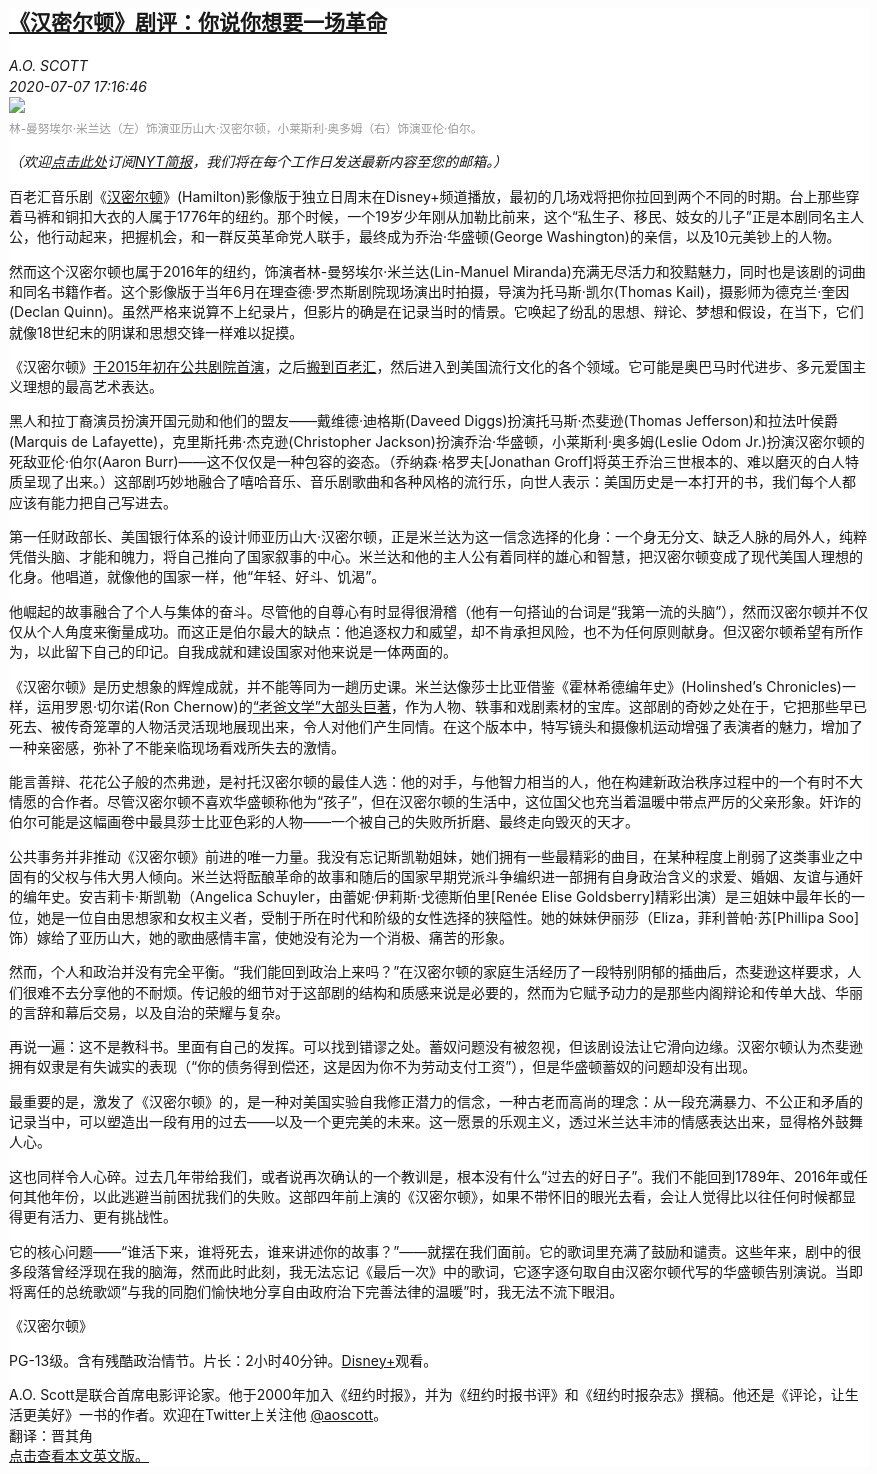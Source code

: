 
[《汉密尔顿》剧评：你说你想要一场革命](https://cn.nytimes.com/culture/20200707/hamilton-review-disney-plus/)
------

<div><i>A.O. SCOTT<br>2020-07-07 17:16:46</i></div><img src="https://images.weserv.nl?url=static01.nyt.com/images/2020/07/03/arts/02hamilton-review1/merlin_173874303_3b621c7a-0873-4d4c-989f-0b512205e5d0-articleLarge.jpg" width="100%"><div><small style="color: #999;">林-曼努埃尔·米兰达（左）饰演亚历山大·汉密尔顿，小莱斯利·奥多姆（右）饰演亚伦·伯尔。</small></div><p><i>（欢迎</i><a rel="nofollow" target="_blank" href="https://sso.nytcn.me/email/?source=top-right"><i>点击此处</i></a><i>订阅</i><a rel="nofollow" target="_blank" href="https://m.cn.nytimes.com/morning-brief/"><i>NYT简报</i></a><i>，我们将在每个工作日发送最新内容至您的邮箱。）</i></p><p>百老汇音乐剧《<a rel="nofollow" target="_blank" href="https://www.nytimes.com/2020/07/03/movies/lin-manuel-miranda-disney.html">汉密尔顿</a>》(Hamilton)影像版于独立日周末在Disney+频道播放，最初的几场戏将把你拉回到两个不同的时期。台上那些穿着马裤和铜扣大衣的人属于1776年的纽约。那个时候，一个19岁少年刚从加勒比前来，这个“私生子、移民、妓女的儿子”正是本剧同名主人公，他行动起来，把握机会，和一群反英革命党人联手，最终成为乔治·华盛顿(George Washington)的亲信，以及10元美钞上的人物。</p><p>然而这个汉密尔顿也属于2016年的纽约，饰演者林-曼努埃尔·米兰达(Lin-Manuel Miranda)充满无尽活力和狡黠魅力，同时也是该剧的词曲和同名书籍作者。这个影像版于当年6月在理查德·罗杰斯剧院现场演出时拍摄，导演为托马斯·凯尔(Thomas Kail)，摄影师为德克兰·奎因(Declan Quinn)。虽然严格来说算不上纪录片，但影片的确是在记录当时的情景。它唤起了纷乱的思想、辩论、梦想和假设，在当下，它们就像18世纪末的阴谋和思想交锋一样难以捉摸。</p><p>《汉密尔顿》<a rel="nofollow" target="_blank" href="https://www.nytimes.com/2015/02/18/theater/review-in-hamilton-lin-manuel-miranda-forges-democracy-through-rap.html">于2015年初在公共剧院首演</a>，之后<a rel="nofollow" target="_blank" href="https://www.nytimes.com/2015/08/07/theater/review-hamilton-young-rebels-changing-history-and-theater.html">搬到百老汇</a>，然后进入到美国流行文化的各个领域。它可能是奥巴马时代进步、多元爱国主义理想的最高艺术表达。</p><p>黑人和拉丁裔演员扮演开国元勋和他们的盟友——戴维德·迪格斯(Daveed Diggs)扮演托马斯·杰斐逊(Thomas Jefferson)和拉法叶侯爵(Marquis de Lafayette)，克里斯托弗·杰克逊(Christopher Jackson)扮演乔治·华盛顿，小莱斯利·奥多姆(Leslie Odom Jr.)扮演汉密尔顿的死敌亚伦·伯尔(Aaron Burr)——这不仅仅是一种包容的姿态。（乔纳森·格罗夫[Jonathan Groff]将英王乔治三世根本的、难以磨灭的白人特质呈现了出来。）这部剧巧妙地融合了嘻哈音乐、音乐剧歌曲和各种风格的流行乐，向世人表示：美国历史是一本打开的书，我们每个人都应该有能力把自己写进去。</p><p>第一任财政部长、美国银行体系的设计师亚历山大·汉密尔顿，正是米兰达为这一信念选择的化身：一个身无分文、缺乏人脉的局外人，纯粹凭借头脑、才能和魄力，将自己推向了国家叙事的中心。米兰达和他的主人公有着同样的雄心和智慧，把汉密尔顿变成了现代美国人理想的化身。他唱道，就像他的国家一样，他“年轻、好斗、饥渴”。</p><p>他崛起的故事融合了个人与集体的奋斗。尽管他的自尊心有时显得很滑稽（他有一句搭讪的台词是“我第一流的头脑”），然而汉密尔顿并不仅仅从个人角度来衡量成功。而这正是伯尔最大的缺点：他追逐权力和威望，却不肯承担风险，也不为任何原则献身。但汉密尔顿希望有所作为，以此留下自己的印记。自我成就和建设国家对他来说是一体两面的。</p><p>《汉密尔顿》是历史想象的辉煌成就，并不能等同为一趟历史课。米兰达像莎士比亚借鉴《霍林希德编年史》(Holinshed’s Chronicles)一样，运用罗恩·切尔诺(Ron Chernow)的<a rel="nofollow" target="_blank" href="https://www.nytimes.com/2004/04/25/books/creating-capitalism.html">“老爸文学”大部头巨著</a>，作为人物、轶事和戏剧素材的宝库。这部剧的奇妙之处在于，它把那些早已死去、被传奇笼罩的人物活灵活现地展现出来，令人对他们产生同情。在这个版本中，特写镜头和摄像机运动增强了表演者的魅力，增加了一种亲密感，弥补了不能亲临现场看戏所失去的激情。</p><p>能言善辩、花花公子般的杰弗逊，是衬托汉密尔顿的最佳人选：他的对手，与他智力相当的人，他在构建新政治秩序过程中的一个有时不大情愿的合作者。尽管汉密尔顿不喜欢华盛顿称他为“孩子”，但在汉密尔顿的生活中，这位国父也充当着温暖中带点严厉的父亲形象。奸诈的伯尔可能是这幅画卷中最具莎士比亚色彩的人物——一个被自己的失败所折磨、最终走向毁灭的天才。</p><p>公共事务并非推动《汉密尔顿》前进的唯一力量。我没有忘记斯凯勒姐妹，她们拥有一些最精彩的曲目，在某种程度上削弱了这类事业之中固有的父权与伟大男人倾向。米兰达将酝酿革命的故事和随后的国家早期党派斗争编织进一部拥有自身政治含义的求爱、婚姻、友谊与通奸的编年史。安吉莉卡·斯凯勒（Angelica Schuyler，由蕾妮·伊莉斯·戈德斯伯里[Renée Elise Goldsberry]精彩出演）是三姐妹中最年长的一位，她是一位自由思想家和女权主义者，受制于所在时代和阶级的女性选择的狭隘性。她的妹妹伊丽莎（Eliza，菲利普帕·苏[Phillipa Soo]饰）嫁给了亚历山大，她的歌曲感情丰富，使她没有沦为一个消极、痛苦的形象。</p><p>然而，个人和政治并没有完全平衡。“我们能回到政治上来吗？”在汉密尔顿的家庭生活经历了一段特别阴郁的插曲后，杰斐逊这样要求，人们很难不去分享他的不耐烦。传记般的细节对于这部剧的结构和质感来说是必要的，然而为它赋予动力的是那些内阁辩论和传单大战、华丽的言辞和幕后交易，以及自治的荣耀与复杂。</p><p>再说一遍：这不是教科书。里面有自己的发挥。可以找到错谬之处。蓄奴问题没有被忽视，但该剧设法让它滑向边缘。汉密尔顿认为杰斐逊拥有奴隶是有失诚实的表现（“你的债务得到偿还，这是因为你不为劳动支付工资”），但是华盛顿蓄奴的问题却没有出现。</p><p>最重要的是，激发了《汉密尔顿》的，是一种对美国实验自我修正潜力的信念，一种古老而高尚的理念：从一段充满暴力、不公正和矛盾的记录当中，可以塑造出一段有用的过去——以及一个更完美的未来。这一愿景的乐观主义，透过米兰达丰沛的情感表达出来，显得格外鼓舞人心。</p><p>这也同样令人心碎。过去几年带给我们，或者说再次确认的一个教训是，根本没有什么“过去的好日子”。我们不能回到1789年、2016年或任何其他年份，以此逃避当前困扰我们的失败。这部四年前上演的《汉密尔顿》，如果不带怀旧的眼光去看，会让人觉得比以往任何时候都显得更有活力、更有挑战性。</p><p>它的核心问题——“谁活下来，谁将死去，谁来讲述你的故事？”——就摆在我们面前。它的歌词里充满了鼓励和谴责。这些年来，剧中的很多段落曾经浮现在我的脑海，然而此时此刻，我无法忘记《最后一次》中的歌词，它逐字逐句取自由汉密尔顿代写的华盛顿告别演说。当即将离任的总统歌颂“与我的同胞们愉快地分享自由政府治下完善法律的温暖”时，我无法不流下眼泪。</p><p>《汉密尔顿》</p><p>PG-13级。含有残酷政治情节。片长：2小时40分钟。<a rel="nofollow" target="_blank" href="https://www.disneyplus.com/">Disney+</a>观看。</p><p>A.O. Scott是联合首席电影评论家。他于2000年加入《纽约时报》，并为《纽约时报书评》和《纽约时报杂志》撰稿。他还是《评论，让生活更美好》一书的作者。欢迎在Twitter上关注他 <a rel="nofollow" target="_blank" href="https://twitter.com/aoscott">@aoscott</a>。<br/>翻译：晋其角<br/><a rel="nofollow" target="_blank" href="https://www.nytimes.com/2020/06/30/movies/hamilton-review-disney-plus.html">点击查看本文英文版。</a></p>
